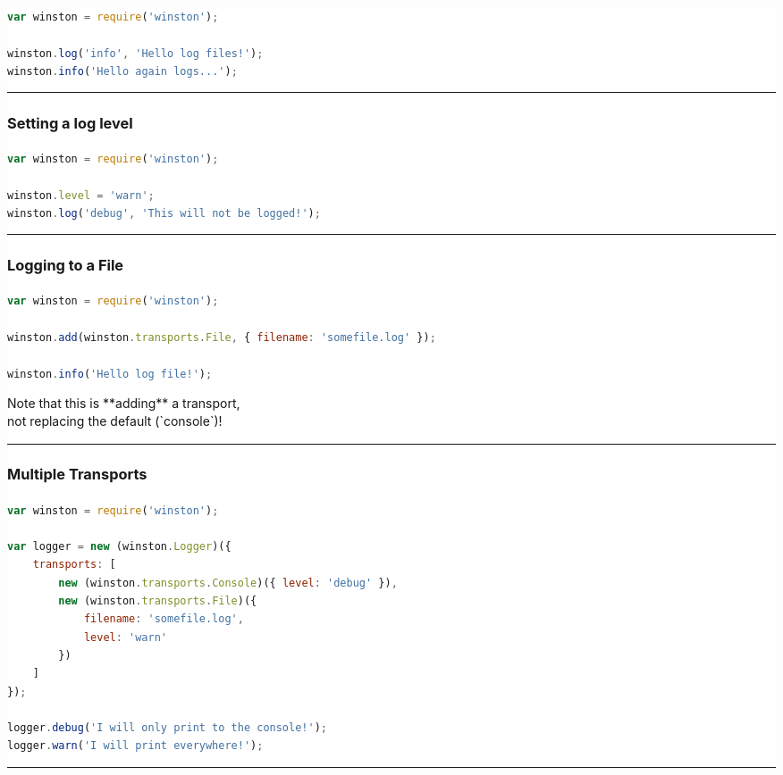 ```js
var winston = require('winston');

winston.log('info', 'Hello log files!');
winston.info('Hello again logs...');
```

---

### Setting a log level

```js
var winston = require('winston');

winston.level = 'warn';
winston.log('debug', 'This will not be logged!');
```

---

### Logging to a File

```js
var winston = require('winston');

winston.add(winston.transports.File, { filename: 'somefile.log' });

winston.info('Hello log file!');
```

<p class='fragment'>
Note that this is **adding** a transport,<br>not replacing the default (`console`)!
</p>

---

### Multiple Transports

```js
var winston = require('winston');

var logger = new (winston.Logger)({
    transports: [
        new (winston.transports.Console)({ level: 'debug' }),
        new (winston.transports.File)({
            filename: 'somefile.log',
            level: 'warn'
        })
    ]
});

logger.debug('I will only print to the console!');
logger.warn('I will print everywhere!');
```

---